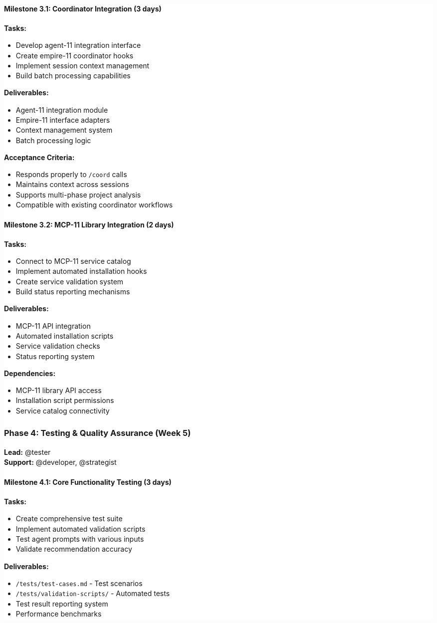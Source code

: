 #### Milestone 3.1: Coordinator Integration (3 days)
**Tasks:**
- Develop agent-11 integration interface
- Create empire-11 coordinator hooks
- Implement session context management
- Build batch processing capabilities

**Deliverables:**
- Agent-11 integration module
- Empire-11 interface adapters
- Context management system
- Batch processing logic

**Acceptance Criteria:**
- Responds properly to `/coord` calls
- Maintains context across sessions
- Supports multi-phase project analysis
- Compatible with existing coordinator workflows

#### Milestone 3.2: MCP-11 Library Integration (2 days)
**Tasks:**
- Connect to MCP-11 service catalog
- Implement automated installation hooks
- Create service validation system
- Build status reporting mechanisms

**Deliverables:**
- MCP-11 API integration
- Automated installation scripts
- Service validation checks
- Status reporting system

**Dependencies:**
- MCP-11 library API access
- Installation script permissions
- Service catalog connectivity

### Phase 4: Testing & Quality Assurance (Week 5)
**Lead:** @tester  
**Support:** @developer, @strategist  

#### Milestone 4.1: Core Functionality Testing (3 days)
**Tasks:**
- Create comprehensive test suite
- Implement automated validation scripts
- Test agent prompts with various inputs
- Validate recommendation accuracy

**Deliverables:**
- `/tests/test-cases.md` - Test scenarios
- `/tests/validation-scripts/` - Automated tests
- Test result reporting system
- Performance benchmarks

